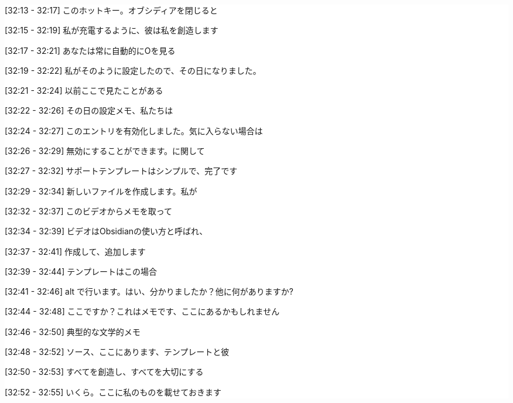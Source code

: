 [32:13 - 32:17]
このホットキー。オブシディアを閉じると

[32:15 - 32:19]
私が充電するように、彼は私を創造します

[32:17 - 32:21]
あなたは常に自動的にOを見る

[32:19 - 32:22]
私がそのように設定したので、その日になりました。

[32:21 - 32:24]
以前ここで見たことがある

[32:22 - 32:26]
その日の設定メモ、私たちは

[32:24 - 32:27]
このエントリを有効化しました。気に入らない場合は

[32:26 - 32:29]
無効にすることができます。に関して

[32:27 - 32:32]
サポートテンプレートはシンプルで、完了です

[32:29 - 32:34]
新しいファイルを作成します。私が

[32:32 - 32:37]
このビデオからメモを取って

[32:34 - 32:39]
ビデオはObsidianの使い方と呼ばれ、

[32:37 - 32:41]
作成して、追加します

[32:39 - 32:44]
テンプレートはこの場合

[32:41 - 32:46]
alt で行います。はい、分かりましたか？他に何がありますか?

[32:44 - 32:48]
ここですか？これはメモです、ここにあるかもしれません

[32:46 - 32:50]
典型的な文学的メモ

[32:48 - 32:52]
ソース、ここにあります、テンプレートと彼

[32:50 - 32:53]
すべてを創造し、すべてを大切にする

[32:52 - 32:55]
いくら。ここに私のものを載せておきます
